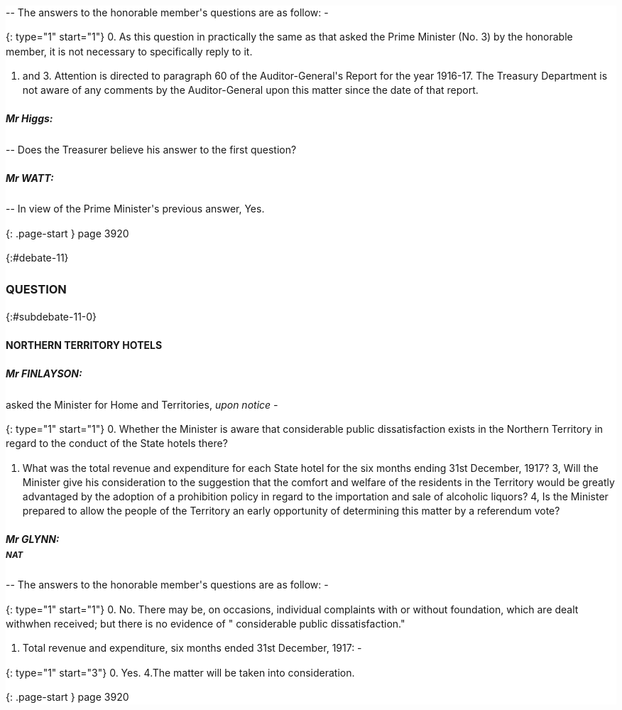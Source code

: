 -- The answers to the honorable member's questions are as follow: - 

{: type="1" start="1"}
0. As this question in practically the same as that asked the Prime Minister (No. 3) by the honorable member, it is not necessary to specifically reply to it. 
1. and 3. Attention is directed to paragraph 60 of the Auditor-General's Report for the year 1916-17. The Treasury Department is not aware of any comments by the Auditor-General upon this matter since the date of that report. 

##### Mr Higgs:

-- Does the Treasurer believe his answer to the first question? 

##### Mr WATT:

-- In view of the Prime Minister's previous answer, Yes. 

{: .page-start }
page 3920

{:#debate-11}
### QUESTION

{:#subdebate-11-0}
#### NORTHERN TERRITORY HOTELS

##### Mr FINLAYSON:

asked the Minister for Home and Territories,  *upon notice -* 

{: type="1" start="1"}
0. Whether the Minister is aware that considerable public dissatisfaction exists in the Northern Territory in regard to the conduct of the State hotels there? 
1. What was the total revenue and expenditure for each State hotel for the six months ending 31st December, 1917? 3, Will the Minister give his consideration to the suggestion that the comfort and welfare of the residents in the Territory would be greatly advantaged by the adoption of a prohibition policy in regard to the importation and sale of alcoholic liquors? 4, Is the Minister prepared to allow the people of the Territory an early opportunity of determining this matter by a referendum vote? 

##### Mr GLYNN:<br><small class="text-muted">NAT</small>

-- The answers to the honorable member's questions are as follow: - 

{: type="1" start="1"}
0. No. There may be, on occasions, individual complaints with or without foundation, which are dealt withwhen received; but there is no evidence of " considerable public dissatisfaction." 
1. Total revenue and expenditure, six months ended 31st December, 1917: - 


<graphic href="084331191804171_3_0.jpg"></graphic>


{: type="1" start="3"}
0. Yes. 4.The matter will be taken into consideration. 

{: .page-start }
page 3920
